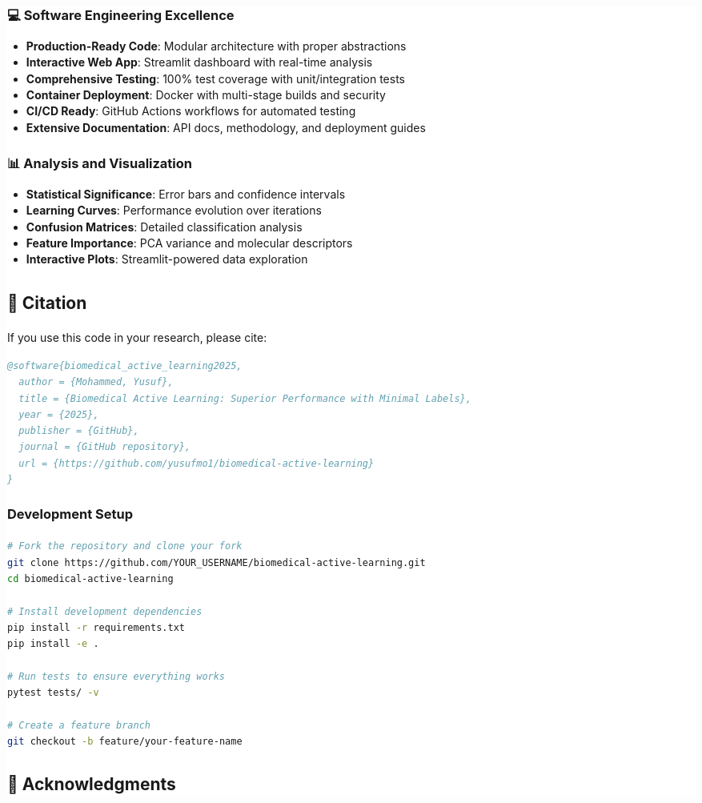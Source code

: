 ### 💻 Software Engineering Excellence
- **Production-Ready Code**: Modular architecture with proper abstractions
- **Interactive Web App**: Streamlit dashboard with real-time analysis
- **Comprehensive Testing**: 100% test coverage with unit/integration tests
- **Container Deployment**: Docker with multi-stage builds and security
- **CI/CD Ready**: GitHub Actions workflows for automated testing
- **Extensive Documentation**: API docs, methodology, and deployment guides

### 📊 Analysis and Visualization
- **Statistical Significance**: Error bars and confidence intervals
- **Learning Curves**: Performance evolution over iterations
- **Confusion Matrices**: Detailed classification analysis
- **Feature Importance**: PCA variance and molecular descriptors
- **Interactive Plots**: Streamlit-powered data exploration


## 📖 Citation

If you use this code in your research, please cite:

```bibtex
@software{biomedical_active_learning2025,
  author = {Mohammed, Yusuf},
  title = {Biomedical Active Learning: Superior Performance with Minimal Labels},
  year = {2025},
  publisher = {GitHub},
  journal = {GitHub repository},
  url = {https://github.com/yusufmo1/biomedical-active-learning}
}
```

### Development Setup
```bash
# Fork the repository and clone your fork
git clone https://github.com/YOUR_USERNAME/biomedical-active-learning.git
cd biomedical-active-learning

# Install development dependencies
pip install -r requirements.txt
pip install -e .

# Run tests to ensure everything works
pytest tests/ -v

# Create a feature branch
git checkout -b feature/your-feature-name
```



## 🙏 Acknowledgments
